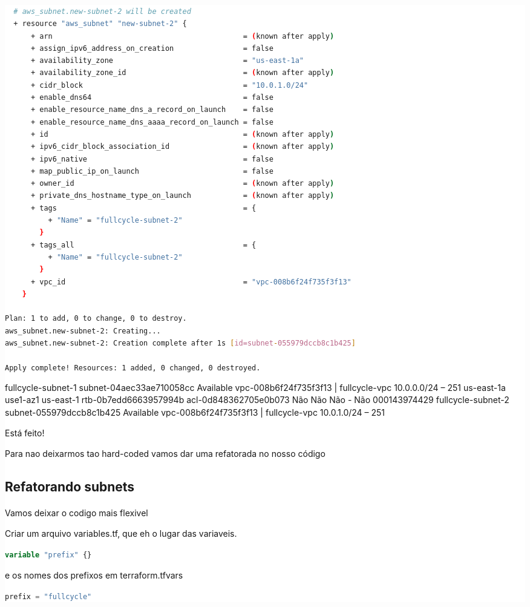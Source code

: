 ```bash
  # aws_subnet.new-subnet-2 will be created
  + resource "aws_subnet" "new-subnet-2" {
      + arn                                            = (known after apply)
      + assign_ipv6_address_on_creation                = false
      + availability_zone                              = "us-east-1a"
      + availability_zone_id                           = (known after apply)
      + cidr_block                                     = "10.0.1.0/24"
      + enable_dns64                                   = false
      + enable_resource_name_dns_a_record_on_launch    = false
      + enable_resource_name_dns_aaaa_record_on_launch = false
      + id                                             = (known after apply)
      + ipv6_cidr_block_association_id                 = (known after apply)
      + ipv6_native                                    = false
      + map_public_ip_on_launch                        = false
      + owner_id                                       = (known after apply)
      + private_dns_hostname_type_on_launch            = (known after apply)
      + tags                                           = {
          + "Name" = "fullcycle-subnet-2"
        }
      + tags_all                                       = {
          + "Name" = "fullcycle-subnet-2"
        }
      + vpc_id                                         = "vpc-008b6f24f735f3f13"
    }

Plan: 1 to add, 0 to change, 0 to destroy.
aws_subnet.new-subnet-2: Creating...
aws_subnet.new-subnet-2: Creation complete after 1s [id=subnet-055979dccb8c1b425]

Apply complete! Resources: 1 added, 0 changed, 0 destroyed.
```
fullcycle-subnet-1
subnet-04aec33ae710058cc	Available	vpc-008b6f24f735f3f13 | fullcycle-vpc	10.0.0.0/24	–	251	us-east-1a	use1-az1	us-east-1	rtb-0b7edd6663957994b	acl-0d848362705e0b073	Não	Não	Não	-	Não	000143974429
fullcycle-subnet-2
subnet-055979dccb8c1b425	Available	vpc-008b6f24f735f3f13 | fullcycle-vpc	10.0.1.0/24	–	251

Está feito!

Para nao deixarmos tao hard-coded vamos dar uma refatorada no nosso código

## Refatorando subnets

Vamos deixar o codigo mais flexivel

Criar um arquivo variables.tf, que eh o lugar das variaveis.
```tf
variable "prefix" {}
```
e os nomes dos prefixos em terraform.tfvars
```tfvars
prefix = "fullcycle"
``` 

